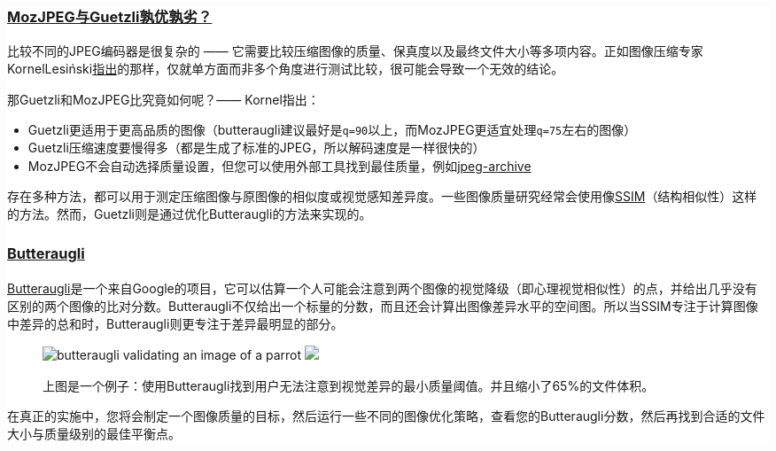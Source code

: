 ### <a id="mozjpeg-vs-guetzli" href="#mozjpeg-vs-guetzli">MozJPEG与Guetzli孰优孰劣？</a>

比较不同的JPEG编码器是很复杂的 —— 它需要比较压缩图像的质量、保真度以及最终文件大小等多项内容。正如图像压缩专家KornelLesiński[指出](https://kornel.ski/faircomparison)的那样，仅就单方面而非多个角度进行测试比较，很可能会导致一个无效的结论。

那Guetzli和MozJPEG比究竟如何呢？—— Kornel指出：

- Guetzli更适用于更高品质的图像（butteraugli建议最好是`q=90`以上，而MozJPEG更适宜处理`q=75`左右的图像）
- Guetzli压缩速度要慢得多（都是生成了标准的JPEG，所以解码速度是一样很快的）
- MozJPEG不会自动选择质量设置，但您可以使用外部工具找到最佳质量，例如[jpeg-archive](https://github.com/danielgtaylor/jpeg-archive)

存在多种方法，都可以用于测定压缩图像与原图像的相似度或视觉感知差异度。一些图像质量研究经常会使用像[SSIM](https://en.wikipedia.org/wiki/Structural_similarity)（结构相似性）这样的方法。然而，Guetzli则是通过优化Butteraugli的方法来实现的。

### <a id="butteraugli" href="#butteraugli">Butteraugli</a>

[Butteraugli](https://github.com/google/butteraugli)是一个来自Google的项目，它可以估算一个人可能会注意到两个图像的视觉降级（即心理视觉相似性）的点，并给出几乎没有区别的两个图像的比对分数。Butteraugli不仅给出一个标量的分数，而且还会计算出图像差异水平的空间图。所以当SSIM专注于计算图像中差异的总和时，Butteraugli则更专注于差异最明显的部分。

<figure>
<picture>
<source
        data-srcset="https://res.cloudinary.com/ddxwdqwkr/image/upload/c_scale,w_500/v1502426282/essential-image-optimization/Modern-Image14.jpg"
        media="(max-width: 640px)" />
<source
        data-srcset="https://res.cloudinary.com/ddxwdqwkr/image/upload/c_scale,w_900/v1502426282/essential-image-optimization/Modern-Image14.jpg"
        media="(max-width: 1024px)" />

<source
        data-srcset="https://res.cloudinary.com/ddxwdqwkr/image/upload/q_95/v1502426282/essential-image-optimization/Modern-Image14.jpg" />

<img
        class="lazyload small"
        data-src="https://res.cloudinary.com/ddxwdqwkr/image/upload/q_95/v1502426282/essential-image-optimization/Modern-Image14.jpg"
        alt="butteraugli validating an image of a parrot" />
<noscript>
  <img src="https://res.cloudinary.com/ddxwdqwkr/image/upload/q_95/v1502426282/essential-image-optimization/Modern-Image14.jpg"/>
</noscript>
</picture>
<figcaption>上图是一个例子：使用Butteraugli找到用户无法注意到视觉差异的最小质量阈值。并且缩小了65%的文件体积。</figcaption>
</figure>


在真正的实施中，您将会制定一个图像质量的目标，然后运行一些不同的图像优化策略，查看您的Butteraugli分数，然后再找到合适的文件大小与质量级别的最佳平衡点。

<figure>
<picture>
<source
        data-srcset="https://res.cloudinary.com/ddxwdqwkr/image/upload/c_scale,w_500/v1502426282/essential-image-optimization/Modern-Image15.jpg"
        media="(max-width: 640px)" />
<source
        data-srcset="https://res.cloudinary.com/ddxwdqwkr/image/upload/c_scale,w_900/v1502426282/essential-image-optimization/Modern-Image15.jpg"
        media="(max-width: 1024px)" />
